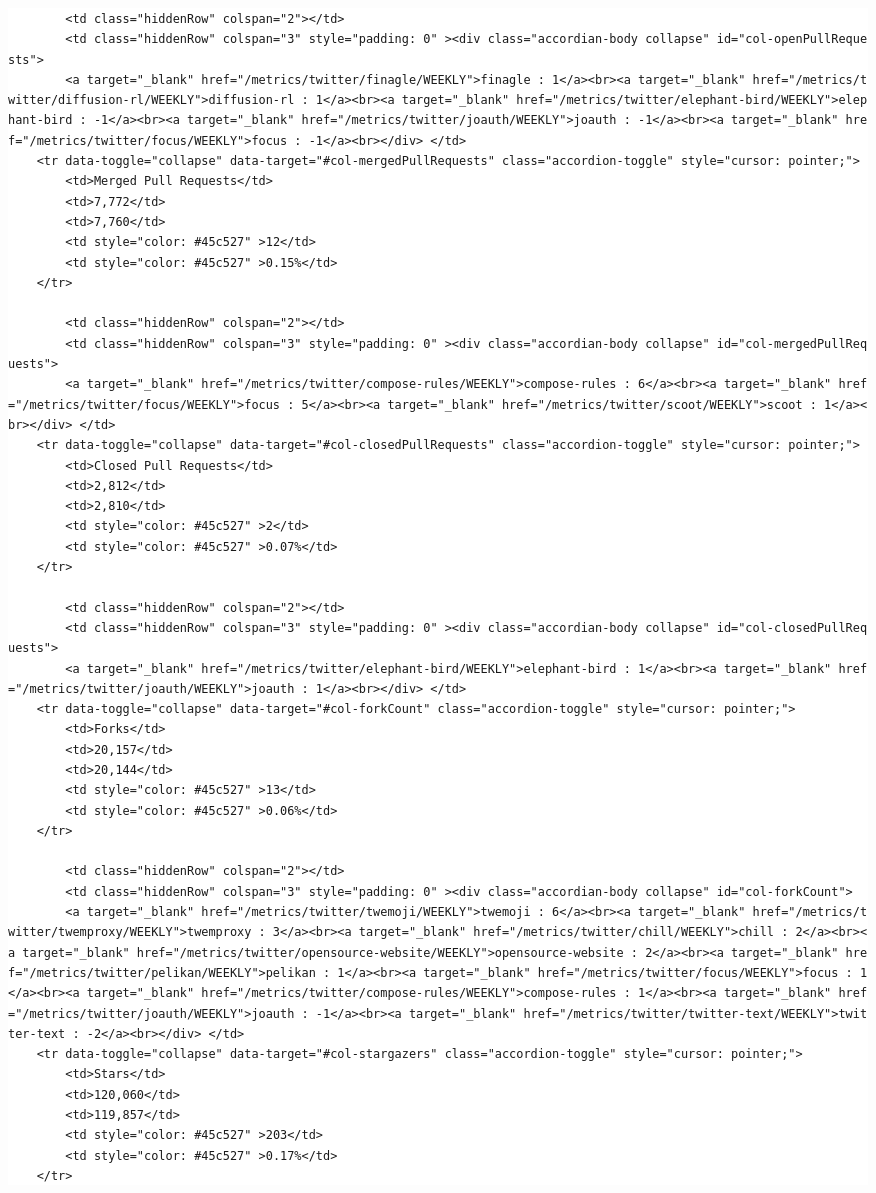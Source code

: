             <td class="hiddenRow" colspan="2"></td>
            <td class="hiddenRow" colspan="3" style="padding: 0" ><div class="accordian-body collapse" id="col-openPullRequests">
            <a target="_blank" href="/metrics/twitter/finagle/WEEKLY">finagle : 1</a><br><a target="_blank" href="/metrics/twitter/diffusion-rl/WEEKLY">diffusion-rl : 1</a><br><a target="_blank" href="/metrics/twitter/elephant-bird/WEEKLY">elephant-bird : -1</a><br><a target="_blank" href="/metrics/twitter/joauth/WEEKLY">joauth : -1</a><br><a target="_blank" href="/metrics/twitter/focus/WEEKLY">focus : -1</a><br></div> </td>
        <tr data-toggle="collapse" data-target="#col-mergedPullRequests" class="accordion-toggle" style="cursor: pointer;">
            <td>Merged Pull Requests</td>
            <td>7,772</td>
            <td>7,760</td>
            <td style="color: #45c527" >12</td>
            <td style="color: #45c527" >0.15%</td>
        </tr>
        
            <td class="hiddenRow" colspan="2"></td>
            <td class="hiddenRow" colspan="3" style="padding: 0" ><div class="accordian-body collapse" id="col-mergedPullRequests">
            <a target="_blank" href="/metrics/twitter/compose-rules/WEEKLY">compose-rules : 6</a><br><a target="_blank" href="/metrics/twitter/focus/WEEKLY">focus : 5</a><br><a target="_blank" href="/metrics/twitter/scoot/WEEKLY">scoot : 1</a><br></div> </td>
        <tr data-toggle="collapse" data-target="#col-closedPullRequests" class="accordion-toggle" style="cursor: pointer;">
            <td>Closed Pull Requests</td>
            <td>2,812</td>
            <td>2,810</td>
            <td style="color: #45c527" >2</td>
            <td style="color: #45c527" >0.07%</td>
        </tr>
        
            <td class="hiddenRow" colspan="2"></td>
            <td class="hiddenRow" colspan="3" style="padding: 0" ><div class="accordian-body collapse" id="col-closedPullRequests">
            <a target="_blank" href="/metrics/twitter/elephant-bird/WEEKLY">elephant-bird : 1</a><br><a target="_blank" href="/metrics/twitter/joauth/WEEKLY">joauth : 1</a><br></div> </td>
        <tr data-toggle="collapse" data-target="#col-forkCount" class="accordion-toggle" style="cursor: pointer;">
            <td>Forks</td>
            <td>20,157</td>
            <td>20,144</td>
            <td style="color: #45c527" >13</td>
            <td style="color: #45c527" >0.06%</td>
        </tr>
        
            <td class="hiddenRow" colspan="2"></td>
            <td class="hiddenRow" colspan="3" style="padding: 0" ><div class="accordian-body collapse" id="col-forkCount">
            <a target="_blank" href="/metrics/twitter/twemoji/WEEKLY">twemoji : 6</a><br><a target="_blank" href="/metrics/twitter/twemproxy/WEEKLY">twemproxy : 3</a><br><a target="_blank" href="/metrics/twitter/chill/WEEKLY">chill : 2</a><br><a target="_blank" href="/metrics/twitter/opensource-website/WEEKLY">opensource-website : 2</a><br><a target="_blank" href="/metrics/twitter/pelikan/WEEKLY">pelikan : 1</a><br><a target="_blank" href="/metrics/twitter/focus/WEEKLY">focus : 1</a><br><a target="_blank" href="/metrics/twitter/compose-rules/WEEKLY">compose-rules : 1</a><br><a target="_blank" href="/metrics/twitter/joauth/WEEKLY">joauth : -1</a><br><a target="_blank" href="/metrics/twitter/twitter-text/WEEKLY">twitter-text : -2</a><br></div> </td>
        <tr data-toggle="collapse" data-target="#col-stargazers" class="accordion-toggle" style="cursor: pointer;">
            <td>Stars</td>
            <td>120,060</td>
            <td>119,857</td>
            <td style="color: #45c527" >203</td>
            <td style="color: #45c527" >0.17%</td>
        </tr>